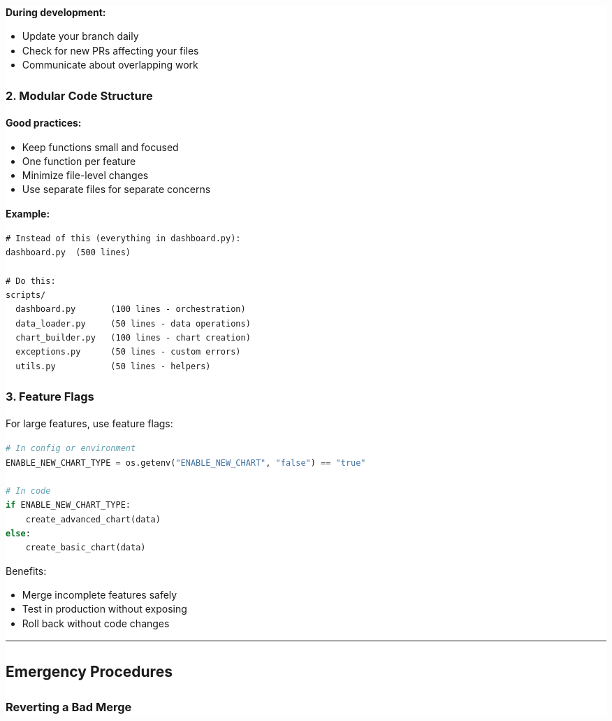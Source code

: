 **During development:**
- Update your branch daily
- Check for new PRs affecting your files
- Communicate about overlapping work

### 2. Modular Code Structure

**Good practices:**
- Keep functions small and focused
- One function per feature
- Minimize file-level changes
- Use separate files for separate concerns

**Example:**
```
# Instead of this (everything in dashboard.py):
dashboard.py  (500 lines)

# Do this:
scripts/
  dashboard.py       (100 lines - orchestration)
  data_loader.py     (50 lines - data operations)
  chart_builder.py   (100 lines - chart creation)
  exceptions.py      (50 lines - custom errors)
  utils.py           (50 lines - helpers)
```

### 3. Feature Flags

For large features, use feature flags:

```python
# In config or environment
ENABLE_NEW_CHART_TYPE = os.getenv("ENABLE_NEW_CHART", "false") == "true"

# In code
if ENABLE_NEW_CHART_TYPE:
    create_advanced_chart(data)
else:
    create_basic_chart(data)
```

Benefits:
- Merge incomplete features safely
- Test in production without exposing
- Roll back without code changes

---

## Emergency Procedures

### Reverting a Bad Merge
